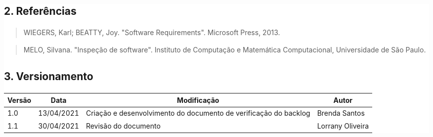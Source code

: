 ## 2. Referências

>WIEGERS, Karl; BEATTY, Joy. "Software Requirements". Microsoft Press, 2013.

>MELO, Silvana. "Inspeção de software". Instituto de Computação e Matemática Computacional, Universidade de São Paulo.

## 3. Versionamento

| Versão | Data | Modificação | Autor |
|--|--|--|--|
| 1.0 | 13/04/2021 | Criação e desenvolvimento do documento de verificação do backlog | Brenda Santos |
| 1.1 | 30/04/2021 | Revisão do documento | Lorrany Oliveira |